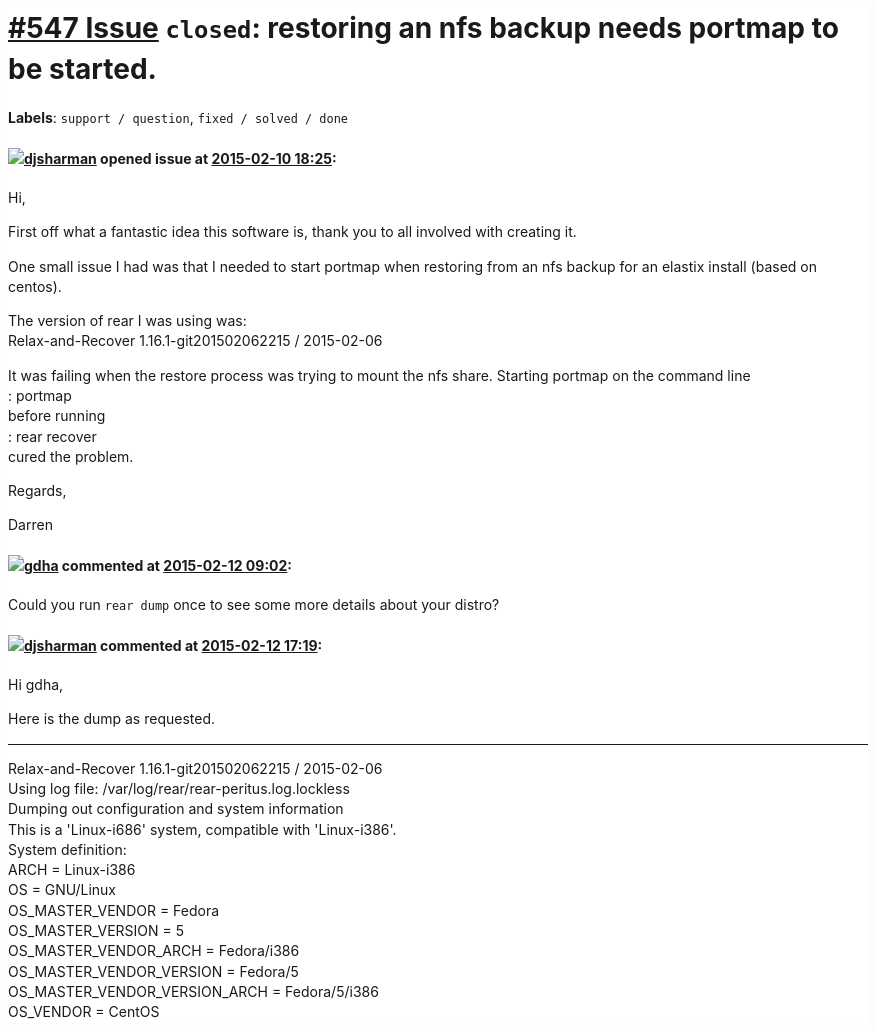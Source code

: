[\#547 Issue](https://github.com/rear/rear/issues/547) `closed`: restoring an nfs backup needs portmap to be started.
=====================================================================================================================

**Labels**: `support / question`, `fixed / solved / done`

#### <img src="https://avatars.githubusercontent.com/u/5472179?u=a4970b9e2b3b468ac473c434c08c2bff1a2fdec4&v=4" width="50">[djsharman](https://github.com/djsharman) opened issue at [2015-02-10 18:25](https://github.com/rear/rear/issues/547):

Hi,

First off what a fantastic idea this software is, thank you to all
involved with creating it.

One small issue I had was that I needed to start portmap when restoring
from an nfs backup for an elastix install (based on centos).

The version of rear I was using was:  
Relax-and-Recover 1.16.1-git201502062215 / 2015-02-06

It was failing when the restore process was trying to mount the nfs
share. Starting portmap on the command line  
: portmap  
before running  
: rear recover  
cured the problem.

Regards,

Darren

#### <img src="https://avatars.githubusercontent.com/u/888633?u=cdaeb31efcc0048d3619651aa18dd4b76e636b21&v=4" width="50">[gdha](https://github.com/gdha) commented at [2015-02-12 09:02](https://github.com/rear/rear/issues/547#issuecomment-74038059):

Could you run `rear dump` once to see some more details about your
distro?

#### <img src="https://avatars.githubusercontent.com/u/5472179?u=a4970b9e2b3b468ac473c434c08c2bff1a2fdec4&v=4" width="50">[djsharman](https://github.com/djsharman) commented at [2015-02-12 17:19](https://github.com/rear/rear/issues/547#issuecomment-74111959):

Hi gdha,

Here is the dump as requested.

------------------------------------------------------------------------

Relax-and-Recover 1.16.1-git201502062215 / 2015-02-06  
Using log file: /var/log/rear/rear-peritus.log.lockless  
Dumping out configuration and system information  
This is a 'Linux-i686' system, compatible with 'Linux-i386'.  
System definition:  
ARCH = Linux-i386  
OS = GNU/Linux  
OS\_MASTER\_VENDOR = Fedora  
OS\_MASTER\_VERSION = 5  
OS\_MASTER\_VENDOR\_ARCH = Fedora/i386  
OS\_MASTER\_VENDOR\_VERSION = Fedora/5  
OS\_MASTER\_VENDOR\_VERSION\_ARCH = Fedora/5/i386  
OS\_VENDOR = CentOS  